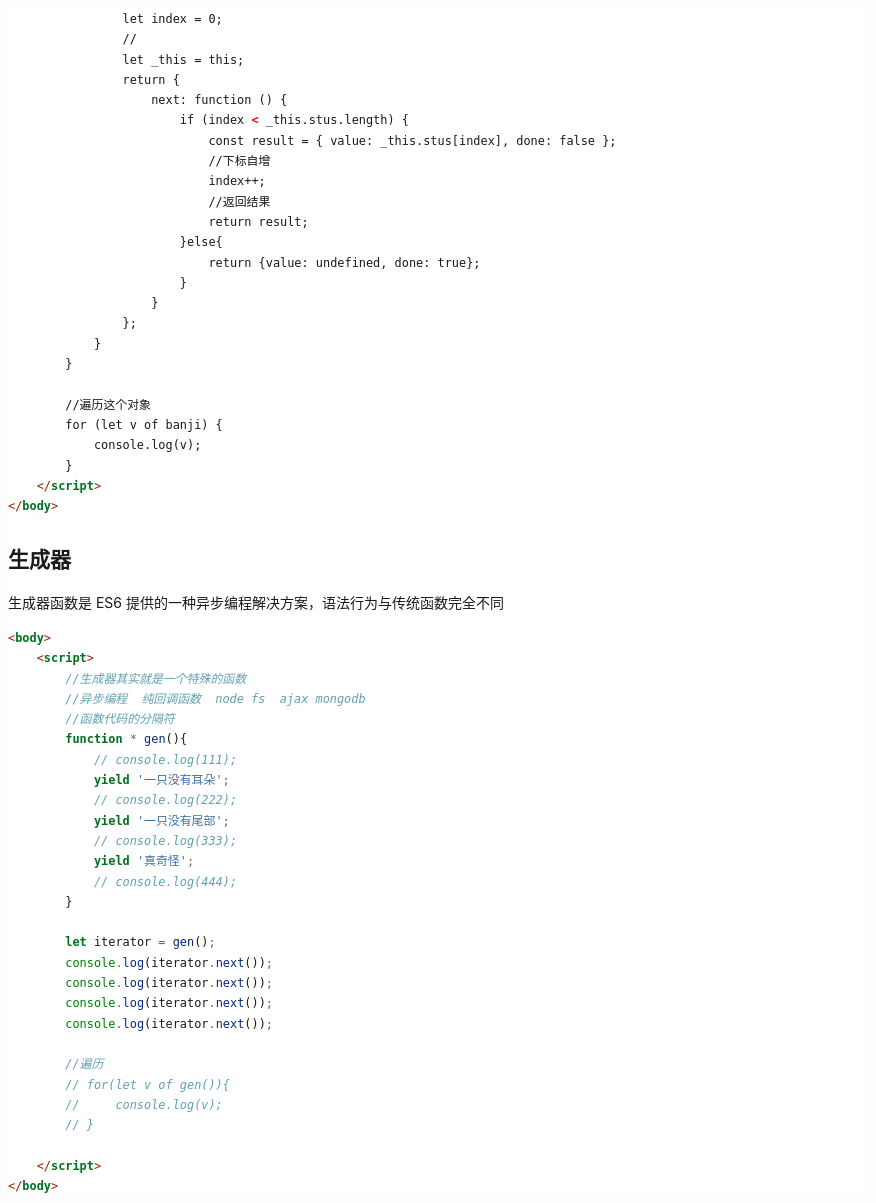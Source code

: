 ```html
                let index = 0;
                //
                let _this = this;
                return {
                    next: function () {
                        if (index < _this.stus.length) {
                            const result = { value: _this.stus[index], done: false };
                            //下标自增
                            index++;
                            //返回结果
                            return result;
                        }else{
                            return {value: undefined, done: true};
                        }
                    }
                };
            }
        }

        //遍历这个对象 
        for (let v of banji) {
            console.log(v);
        }
    </script>
</body>
```

## 生成器

生成器函数是 ES6 提供的一种异步编程解决方案，语法行为与传统函数完全不同  

```html
<body>
    <script>    
        //生成器其实就是一个特殊的函数
        //异步编程  纯回调函数  node fs  ajax mongodb
        //函数代码的分隔符
        function * gen(){
            // console.log(111);
            yield '一只没有耳朵';
            // console.log(222);
            yield '一只没有尾部';
            // console.log(333);
            yield '真奇怪';
            // console.log(444);
        }

        let iterator = gen();
        console.log(iterator.next());
        console.log(iterator.next());
        console.log(iterator.next());
        console.log(iterator.next());

        //遍历
        // for(let v of gen()){
        //     console.log(v);
        // }

    </script>
</body>
```

